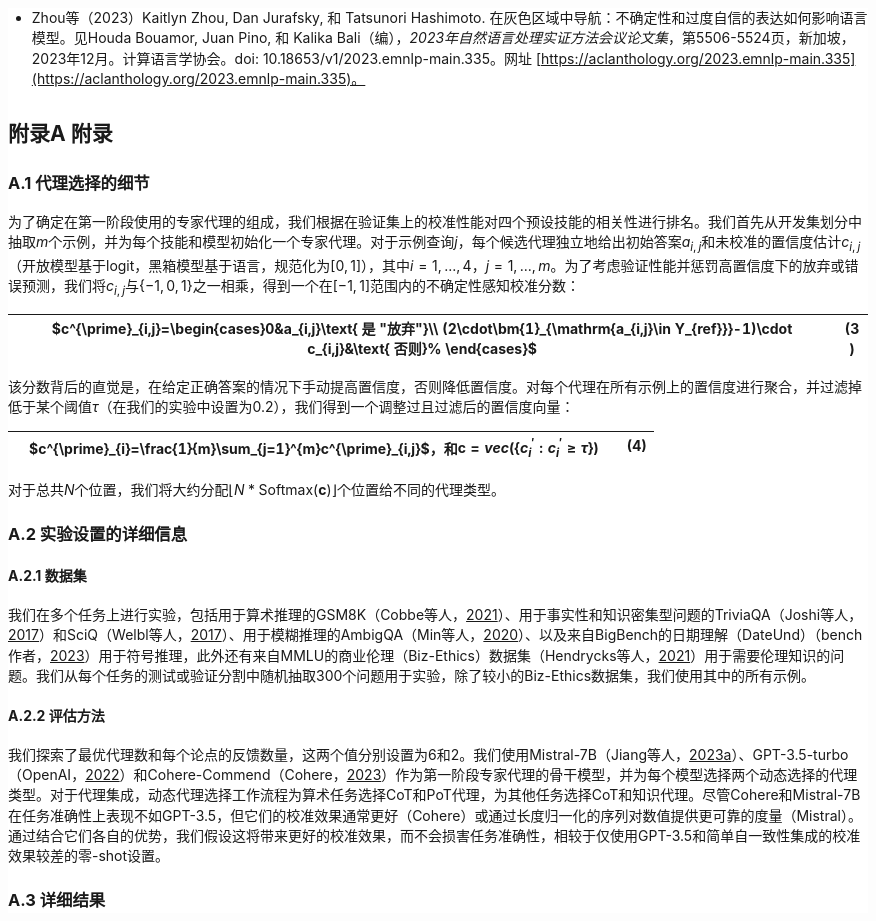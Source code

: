 +   Zhou等（2023）Kaitlyn Zhou, Dan Jurafsky, 和 Tatsunori Hashimoto. 在灰色区域中导航：不确定性和过度自信的表达如何影响语言模型。见Houda Bouamor, Juan Pino, 和 Kalika Bali（编），*2023年自然语言处理实证方法会议论文集*，第5506-5524页，新加坡，2023年12月。计算语言学协会。doi: 10.18653/v1/2023.emnlp-main.335。网址 [https://aclanthology.org/2023.emnlp-main.335](https://aclanthology.org/2023.emnlp-main.335)。

## 附录A 附录

### A.1 代理选择的细节

为了确定在第一阶段使用的专家代理的组成，我们根据在验证集上的校准性能对四个预设技能的相关性进行排名。我们首先从开发集划分中抽取$m$个示例，并为每个技能和模型初始化一个专家代理。对于示例查询$j$，每个候选代理独立地给出初始答案$a_{i,j}$和未校准的置信度估计$c_{i,j}$（开放模型基于logit，黑箱模型基于语言，规范化为$[0,1]$），其中$i=1,...,4$，$j=1,...,m$。为了考虑验证性能并惩罚高置信度下的放弃或错误预测，我们将$c_{i,j}$与$\{-1,0,1\}$之一相乘，得到一个在$[-1,1]$范围内的不确定性感知校准分数：

|  |  $c^{\prime}_{i,j}=\begin{cases}0&a_{i,j}\text{ 是 "放弃"}\\ (2\cdot\bm{1}_{\mathrm{a_{i,j}\in Y_{ref}}}-1)\cdot c_{i,j}&\text{ 否则}% \end{cases}$  |  | (3) |
| --- | --- | --- | --- |

该分数背后的直觉是，在给定正确答案的情况下手动提高置信度，否则降低置信度。对每个代理在所有示例上的置信度进行聚合，并过滤掉低于某个阈值$\tau$（在我们的实验中设置为0.2），我们得到一个调整过且过滤后的置信度向量：

|  |  $c^{\prime}_{i}=\frac{1}{m}\sum_{j=1}^{m}c^{\prime}_{i,j}$，和$\mathbf{c}=vec(\{c^{\prime}_{i}:c^{\prime}_{i}\geq\tau\})$  |  | (4) |
| --- | --- | --- | --- |

对于总共$N$个位置，我们将大约分配$\lfloor N*\text{Softmax}(\mathbf{c})\rfloor$个位置给不同的代理类型。

### A.2 实验设置的详细信息

#### A.2.1 数据集

我们在多个任务上进行实验，包括用于算术推理的GSM8K（Cobbe等人，[2021](https://arxiv.org/html/2404.09127v3#bib.bib9)）、用于事实性和知识密集型问题的TriviaQA（Joshi等人，[2017](https://arxiv.org/html/2404.09127v3#bib.bib19)）和SciQ（Welbl等人，[2017](https://arxiv.org/html/2404.09127v3#bib.bib48)）、用于模糊推理的AmbigQA（Min等人，[2020](https://arxiv.org/html/2404.09127v3#bib.bib31)）、以及来自BigBench的日期理解（DateUnd）（bench作者，[2023](https://arxiv.org/html/2404.09127v3#bib.bib1)）用于符号推理，此外还有来自MMLU的商业伦理（Biz-Ethics）数据集（Hendrycks等人，[2021](https://arxiv.org/html/2404.09127v3#bib.bib15)）用于需要伦理知识的问题。我们从每个任务的测试或验证分割中随机抽取300个问题用于实验，除了较小的Biz-Ethics数据集，我们使用其中的所有示例。

#### A.2.2 评估方法

我们探索了最优代理数和每个论点的反馈数量，这两个值分别设置为6和2。我们使用Mistral-7B（Jiang等人，[2023a](https://arxiv.org/html/2404.09127v3#bib.bib16)）、GPT-3.5-turbo（OpenAI，[2022](https://arxiv.org/html/2404.09127v3#bib.bib32)）和Cohere-Commend（Cohere，[2023](https://arxiv.org/html/2404.09127v3#bib.bib10)）作为第一阶段专家代理的骨干模型，并为每个模型选择两个动态选择的代理类型。对于代理集成，动态代理选择工作流程为算术任务选择CoT和PoT代理，为其他任务选择CoT和知识代理。尽管Cohere和Mistral-7B在任务准确性上表现不如GPT-3.5，但它们的校准效果通常更好（Cohere）或通过长度归一化的序列对数值提供更可靠的度量（Mistral）。通过结合它们各自的优势，我们假设这将带来更好的校准效果，而不会损害任务准确性，相较于仅使用GPT-3.5和简单自一致性集成的校准效果较差的零-shot设置。

### A.3 详细结果
